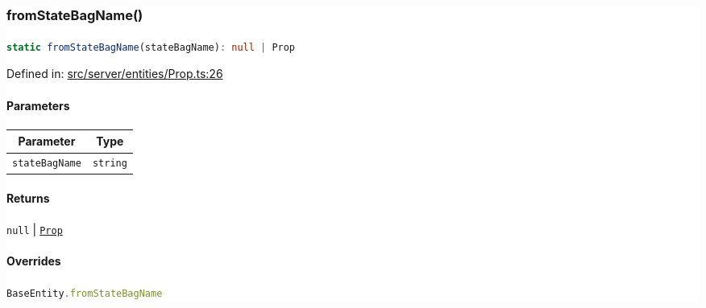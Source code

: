 ### fromStateBagName()

```ts
static fromStateBagName(stateBagName): null | Prop
```

Defined in: [src/server/entities/Prop.ts:26](https://github.com/nativewrappers/nativewrappers/blob/756c662f77d10717b10de50b84f2e02fa47719d1/src/server/entities/Prop.ts#L26)

#### Parameters

| Parameter | Type |
| ------ | ------ |
| `stateBagName` | `string` |

#### Returns

`null` \| [`Prop`](Prop.md)

#### Overrides

```ts
BaseEntity.fromStateBagName
```
